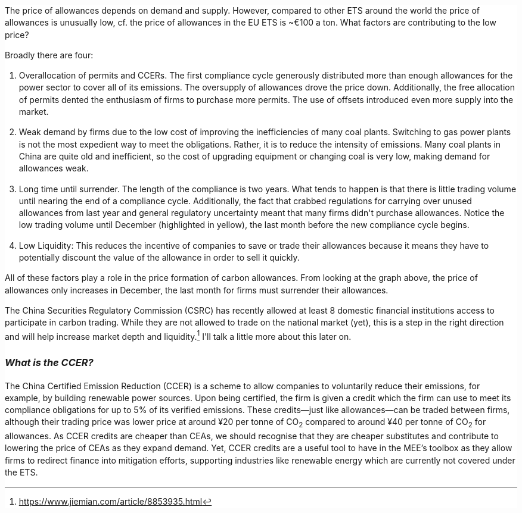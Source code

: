 The price of allowances depends on demand and supply. However, compared to other ETS around the world the price of allowances is unusually low, cf. the price of allowances in the EU ETS is ~€100 a ton. What factors are contributing to the low price? 

Broadly there are four:
1. Overallocation of permits and CCERs. The first compliance cycle generously distributed more than enough allowances for the power sector to cover all of its emissions. The oversupply of allowances drove the price down. Additionally, the free allocation of permits dented the enthusiasm of firms to purchase more permits. The use of offsets introduced even more supply into the market. 

2. Weak demand by firms due to the low cost of improving the inefficiencies of many coal plants. Switching to gas power plants is not the most expedient way to meet the obligations. Rather, it is to reduce the intensity of emissions. Many coal plants in China are quite old and inefficient, so the cost of upgrading equipment or changing coal is very low, making demand for allowances weak. 

3. Long time until surrender. The length of the compliance is two years. What tends to happen is that there is little trading volume until nearing the end of a compliance cycle. Additionally, the fact that crabbed regulations for carrying over unused allowances from last year and general regulatory uncertainty meant that many firms didn't purchase allowances. Notice the low trading volume until December (highlighted in yellow), the last month before the new compliance cycle begins.

4. Low Liquidity: This reduces the incentive of companies to save or trade their allowances because it means they have to potentially discount the value of the allowance in order to sell it quickly. 

All of these factors play a role in the price formation of carbon allowances. From looking at the graph above, the price of allowances only increases in December, the last month for firms must surrender their allowances. 

<iframe title="National Chinese Carbon Market Daily Trading Volumes" aria-label="Interactive line chart" id="datawrapper-chart-uT7U7" src="https://datawrapper.dwcdn.net/uT7U7/2/" scrolling="no" frameborder="0" style="width: 0; min-width: 100% !important; border: none;" height="489" data-external="1"></iframe><script type="text/javascript">!function(){"use strict";window.addEventListener("message",(function(a){if(void 0!==a.data["datawrapper-height"]){var e=document.querySelectorAll("iframe");for(var t in a.data["datawrapper-height"])for(var r=0;r<e.length;r++)if(e[r].contentWindow===a.source){var i=a.data["datawrapper-height"][t]+"px";e[r].style.height=i}}}))}();
</script>

The China Securities Regulatory Commission (CSRC) has recently allowed at least 8 domestic financial institutions access to participate in carbon trading. While they are not allowed to trade on the national market (yet), this is a step in the right direction and will help increase market depth and liquidity.[^10] I'll talk a little more about this later on. 



[^10]: https://www.jiemian.com/article/8853935.html



### ***What is the CCER?‎***
The China Certified Emission Reduction (CCER) is a scheme to allow companies to voluntarily reduce their emissions, for example, by building renewable power sources. Upon being certified, the firm is given a credit which the firm can use to meet its compliance obligations for up to 5% of its verified emissions. These credits—just like allowances—can be traded between firms, although their trading price was lower price at around ¥20 per tonne of CO<sub>2</sub> compared to around ¥40 per tonne of CO<sub>2</sub> for allowances. As CCER credits are cheaper than CEAs, we should recognise that they are cheaper substitutes and contribute to lowering the price of CEAs as they expand demand. Yet, CCER credits are a useful tool to have in the MEE’s toolbox as they allow firms to redirect finance into mitigation efforts, supporting industries like renewable energy which are currently not covered under the ETS.


[^0]: I could write a lot about why I didn't like EYP, but I'm probably [just a hater.](https://img.ifunny.co/images/a0ce946904ae7ca64cb961603b728a037cbe21eda47614d6b025d0e72fa5c525_1.jpg)
[^1]: Our World in Data
[^2]: I say generally because there is a lot of variability between the different ETS around the world. Usually, the variability comes in the form of how the allowances are distributed and how emissions are verified. This is just a small hedge—I explain a few different approaches governments can take. Also, did anyone else know that Kazakhstan or Montenegro had an ETS?
[^3]: See here https://www.mee.gov.cn/xxgk2018/xxgk/xxgk03/202012/t20201230_815546.html and here https://www.mee.gov.cn/xxgk2018/xxgk/xxgk03/202012/W020201230736907121045.pdf and here https://www.gov.cn/zhengce/zhengceku/2023-03/16/5747106/files/5b2f4703b3734d2295a07ef938a4b2c1.pdf
[^4]: lol
[^5]: https://mp.weixin.qq.com/s/frdVji-8ny6rezWiIzXWXw?mc_cid=a134e9d32d&mc_eid=b895b947cf and https://m.21jingji.com/article/20230322/herald/7455dd4629a44f5c821f74ddefe61a4a.html
[^9]: See this https://www.mee.gov.cn/xxgk2018/xxgk/xxgk06/202103/t20210330_826642.html
[^8]: See this https://www.scmp.com/business/article/3207760/chinas-measures-fix-energy-sectors-emissions-data-will-improve-credibility-carbon-trading-market
[^7]: See Zhang et al., 2019
[^6]: See https://www.bloomberg.com/news/articles/2022-04-18/china-s-carbon-market-struggles-with-data-fraud?leadSource=uverify%20wall and https://www.reuters.com/world/china/china-slams-firms-falsifying-carbon-data-2022-03-14/
[^11]: These are power generation, petrochemical, chemical, building materials including cement, steel, non-ferrous metals, pulp and paper, and aviation